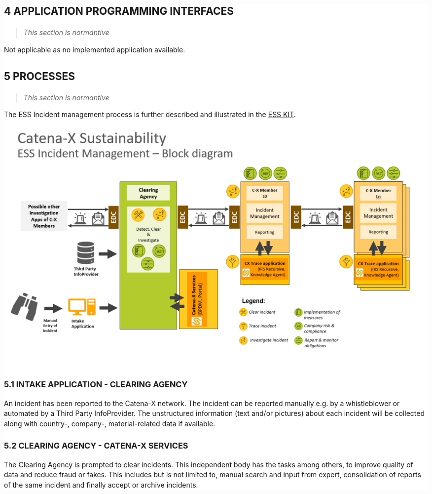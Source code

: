 ## 4 APPLICATION PROGRAMMING INTERFACES

> *This section is normantive*

Not applicable as no implemented application available.

## 5 PROCESSES

> *This section is normantive*

The ESS Incident management process is further described and illustrated in the [ESS KIT](https://eclipse-tractusx.github.io/docs-kits/category/ess-kit).

![ESS Block Diagram](./assets/CX-0144-ESS-figure1.png)

### 5.1 INTAKE APPLICATION - CLEARING AGENCY

An incident has been reported to the Catena-X network. The incident can be reported manually e.g. by a whistleblower or automated by a Third Party InfoProvider. The unstructured information (text and/or pictures) about each incident will be collected along with country-, company-, material-related data if available.

### 5.2 CLEARING AGENCY - CATENA-X SERVICES

The Clearing Agency is prompted to clear incidents. This independent body has the tasks among others, to improve quality of data and reduce fraud or fakes. This includes but is not limited to, manual search and input from expert, consolidation of reports of the same incident and finally accept or archive incidents.
